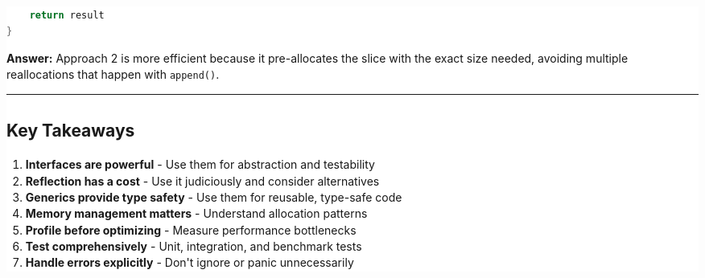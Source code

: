 ```go
    return result
}
```

**Answer:** Approach 2 is more efficient because it pre-allocates the slice with the exact size needed, avoiding multiple reallocations that happen with `append()`.

---

## Key Takeaways

1. **Interfaces are powerful** - Use them for abstraction and testability
2. **Reflection has a cost** - Use it judiciously and consider alternatives
3. **Generics provide type safety** - Use them for reusable, type-safe code
4. **Memory management matters** - Understand allocation patterns
5. **Profile before optimizing** - Measure performance bottlenecks
6. **Test comprehensively** - Unit, integration, and benchmark tests
7. **Handle errors explicitly** - Don't ignore or panic unnecessarily


